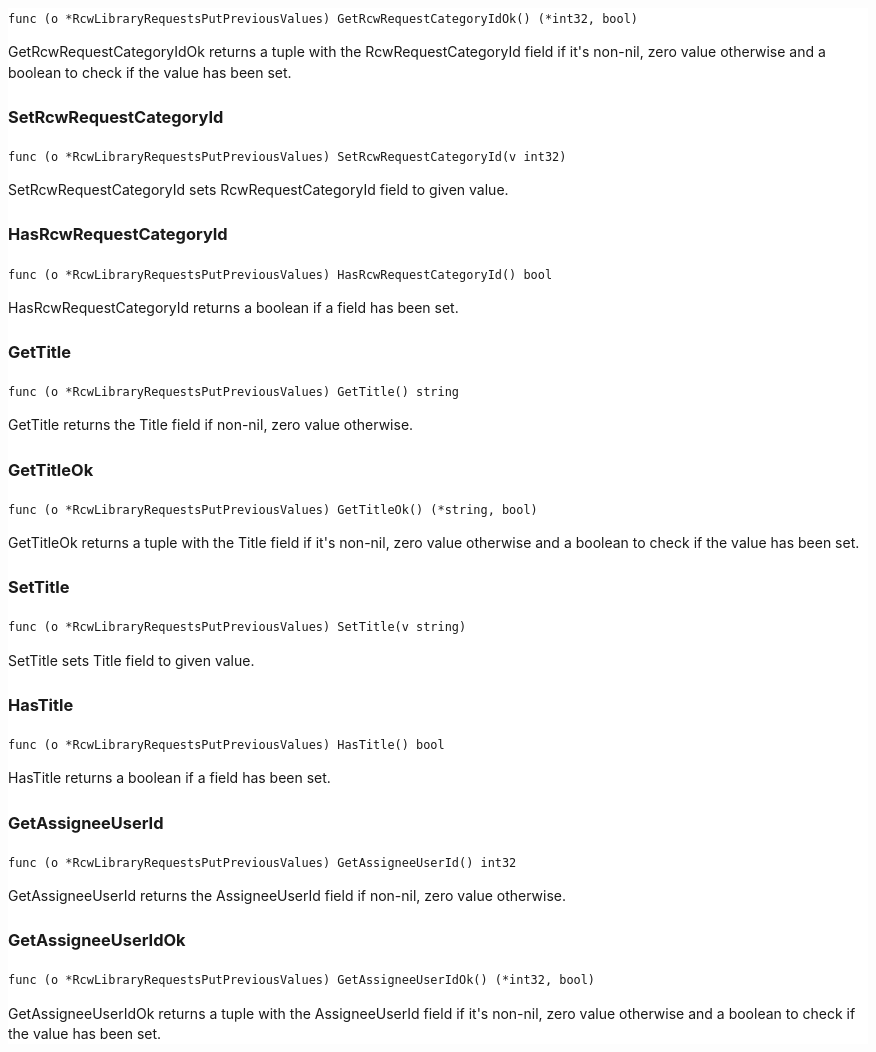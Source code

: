 `func (o *RcwLibraryRequestsPutPreviousValues) GetRcwRequestCategoryIdOk() (*int32, bool)`

GetRcwRequestCategoryIdOk returns a tuple with the RcwRequestCategoryId field if it's non-nil, zero value otherwise
and a boolean to check if the value has been set.

### SetRcwRequestCategoryId

`func (o *RcwLibraryRequestsPutPreviousValues) SetRcwRequestCategoryId(v int32)`

SetRcwRequestCategoryId sets RcwRequestCategoryId field to given value.

### HasRcwRequestCategoryId

`func (o *RcwLibraryRequestsPutPreviousValues) HasRcwRequestCategoryId() bool`

HasRcwRequestCategoryId returns a boolean if a field has been set.

### GetTitle

`func (o *RcwLibraryRequestsPutPreviousValues) GetTitle() string`

GetTitle returns the Title field if non-nil, zero value otherwise.

### GetTitleOk

`func (o *RcwLibraryRequestsPutPreviousValues) GetTitleOk() (*string, bool)`

GetTitleOk returns a tuple with the Title field if it's non-nil, zero value otherwise
and a boolean to check if the value has been set.

### SetTitle

`func (o *RcwLibraryRequestsPutPreviousValues) SetTitle(v string)`

SetTitle sets Title field to given value.

### HasTitle

`func (o *RcwLibraryRequestsPutPreviousValues) HasTitle() bool`

HasTitle returns a boolean if a field has been set.

### GetAssigneeUserId

`func (o *RcwLibraryRequestsPutPreviousValues) GetAssigneeUserId() int32`

GetAssigneeUserId returns the AssigneeUserId field if non-nil, zero value otherwise.

### GetAssigneeUserIdOk

`func (o *RcwLibraryRequestsPutPreviousValues) GetAssigneeUserIdOk() (*int32, bool)`

GetAssigneeUserIdOk returns a tuple with the AssigneeUserId field if it's non-nil, zero value otherwise
and a boolean to check if the value has been set.
